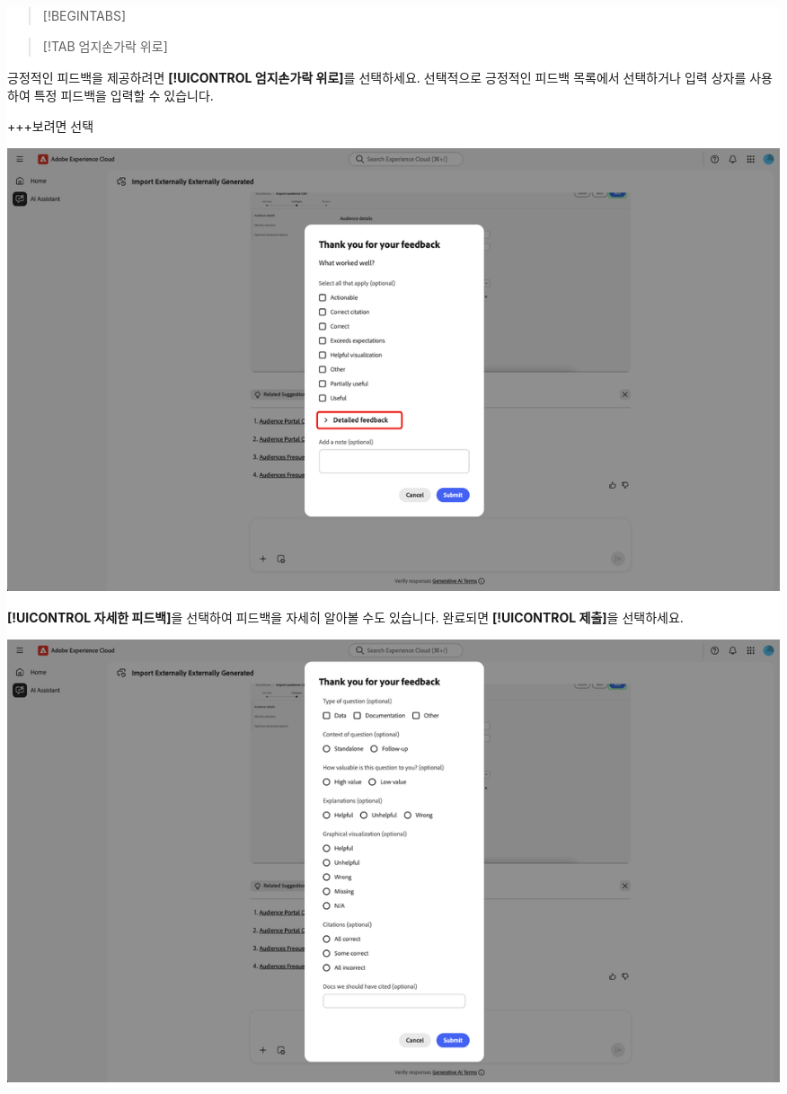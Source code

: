 >[!BEGINTABS]

>[!TAB 엄지손가락 위로]

긍정적인 피드백을 제공하려면 **[!UICONTROL 엄지손가락 위로]**&#x200B;를 선택하세요. 선택적으로 긍정적인 피드백 목록에서 선택하거나 입력 상자를 사용하여 특정 피드백을 입력할 수 있습니다.

+++보려면 선택

![엄지손가락 위로 피드백 창](./images/ai-assistant/inputs/thumbs-up.png)

**[!UICONTROL 자세한 피드백]**&#x200B;을 선택하여 피드백을 자세히 알아볼 수도 있습니다. 완료되면 **[!UICONTROL 제출]**&#x200B;을 선택하세요.

![엄지손가락을 들어 올릴 수 있는 자세한 피드백 창](./images/ai-assistant/inputs/thumbs-up-detailed.png)
